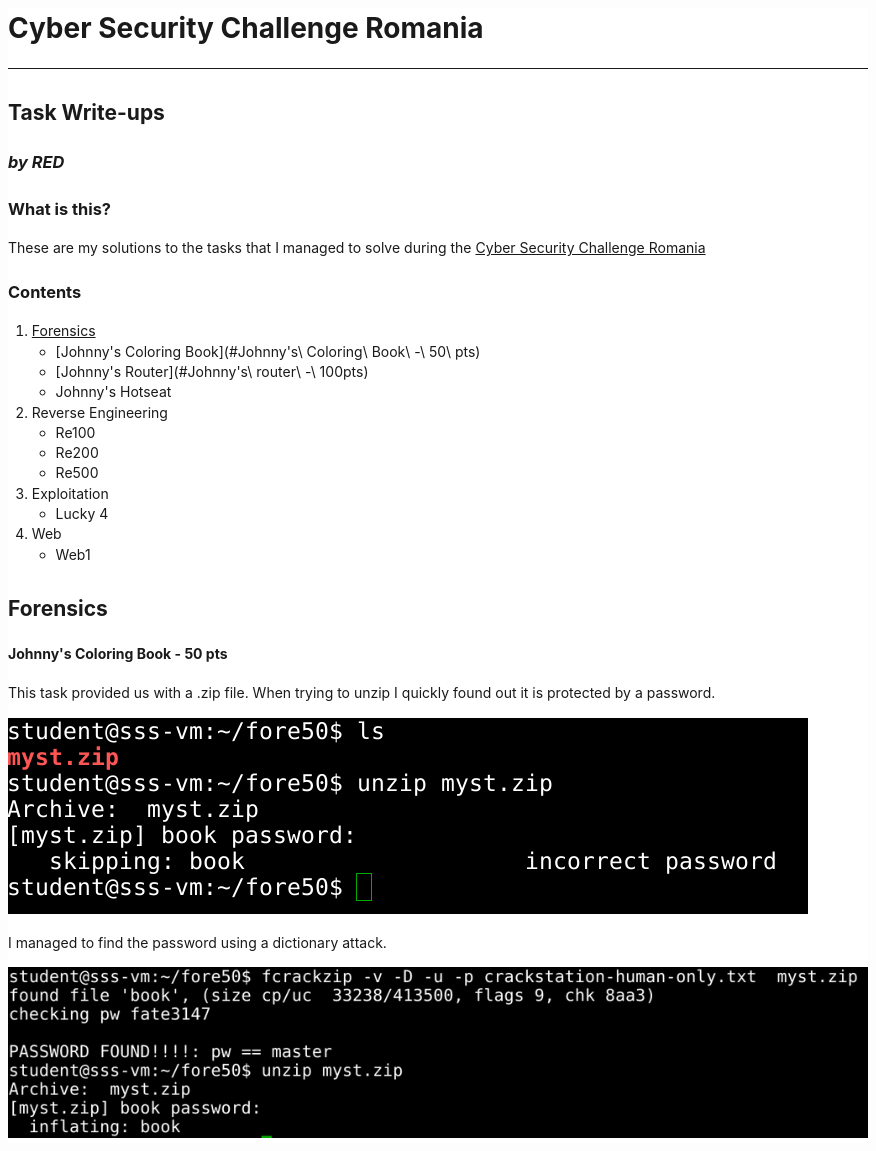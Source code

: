 # Cyber Security Challenge Romania
---------
## Task Write-ups

### _by RED_

### What is this?
These are my solutions to the tasks that I managed to solve during the [Cyber Security Challenge Romania](http://www.cybersecuritychallenge.ro/)

### Contents
1. [Forensics](#Forensics)
   * [Johnny's Coloring Book](#Johnny's\ Coloring\ Book\ -\ 50\ pts)
   * [Johnny's Router](#Johnny's\ router\ -\ 100pts)
   * Johnny's Hotseat
2. Reverse Engineering
   * Re100
   * Re200
   * Re500
3. Exploitation
   * Lucky 4
4. Web
   * Web1

## Forensics
#### Johnny's Coloring Book - 50 pts ####

This task provided us with a .zip file. When trying to unzip I quickly
found out it is protected by a password.

![](./media/image1.png)

I managed to find the password using a dictionary attack.

![](./media/image2.png)
